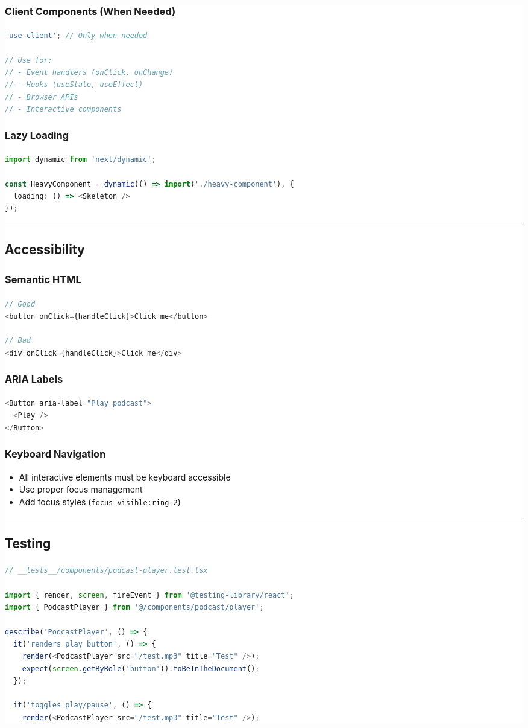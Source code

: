 ### Client Components (When Needed)
```typescript
'use client'; // Only when needed

// Use for:
// - Event handlers (onClick, onChange)
// - Hooks (useState, useEffect)
// - Browser APIs
// - Interactive components
```

### Lazy Loading
```typescript
import dynamic from 'next/dynamic';

const HeavyComponent = dynamic(() => import('./heavy-component'), {
  loading: () => <Skeleton />
});
```

---

## Accessibility

### Semantic HTML
```typescript
// Good
<button onClick={handleClick}>Click me</button>

// Bad
<div onClick={handleClick}>Click me</div>
```

### ARIA Labels
```typescript
<Button aria-label="Play podcast">
  <Play />
</Button>
```

### Keyboard Navigation
- All interactive elements must be keyboard accessible
- Use proper focus management
- Add focus styles (`focus-visible:ring-2`)

---

## Testing

```typescript
// __tests__/components/podcast-player.test.tsx

import { render, screen, fireEvent } from '@testing-library/react';
import { PodcastPlayer } from '@/components/podcast/player';

describe('PodcastPlayer', () => {
  it('renders play button', () => {
    render(<PodcastPlayer src="/test.mp3" title="Test" />);
    expect(screen.getByRole('button')).toBeInTheDocument();
  });
  
  it('toggles play/pause', () => {
    render(<PodcastPlayer src="/test.mp3" title="Test" />);
```